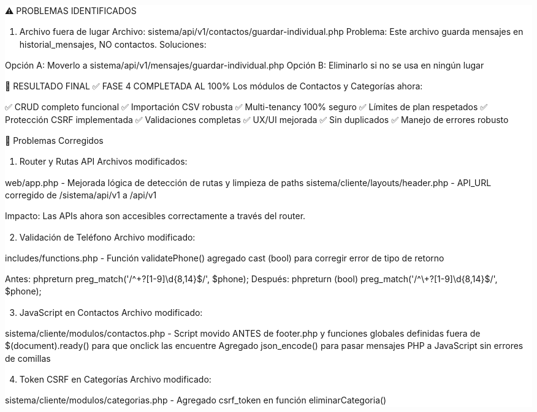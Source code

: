
⚠️ PROBLEMAS IDENTIFICADOS
1. Archivo fuera de lugar
Archivo: sistema/api/v1/contactos/guardar-individual.php
Problema: Este archivo guarda mensajes en historial_mensajes, NO contactos.
Soluciones:

Opción A: Moverlo a sistema/api/v1/mensajes/guardar-individual.php
Opción B: Eliminarlo si no se usa en ningún lugar


🎯 RESULTADO FINAL
✅ FASE 4 COMPLETADA AL 100%
Los módulos de Contactos y Categorías ahora:

✅ CRUD completo funcional
✅ Importación CSV robusta
✅ Multi-tenancy 100% seguro
✅ Límites de plan respetados
✅ Protección CSRF implementada
✅ Validaciones completas
✅ UX/UI mejorada
✅ Sin duplicados
✅ Manejo de errores robusto


🔧 Problemas Corregidos
1. Router y Rutas API
Archivos modificados:

web/app.php - Mejorada lógica de detección de rutas y limpieza de paths
sistema/cliente/layouts/header.php - API_URL corregido de /sistema/api/v1 a /api/v1

Impacto: Las APIs ahora son accesibles correctamente a través del router.

2. Validación de Teléfono
Archivo modificado:

includes/functions.php - Función validatePhone() agregado cast (bool) para corregir error de tipo de retorno

Antes:
phpreturn preg_match('/^\+?[1-9]\d{8,14}$/', $phone);
Después:
phpreturn (bool) preg_match('/^\+?[1-9]\d{8,14}$/', $phone);

3. JavaScript en Contactos
Archivo modificado:

sistema/cliente/modulos/contactos.php - Script movido ANTES de footer.php y funciones globales definidas fuera de $(document).ready() para que onclick las encuentre
Agregado json_encode() para pasar mensajes PHP a JavaScript sin errores de comillas


4. Token CSRF en Categorías
Archivo modificado:

sistema/cliente/modulos/categorias.php - Agregado csrf_token en función eliminarCategoria()
